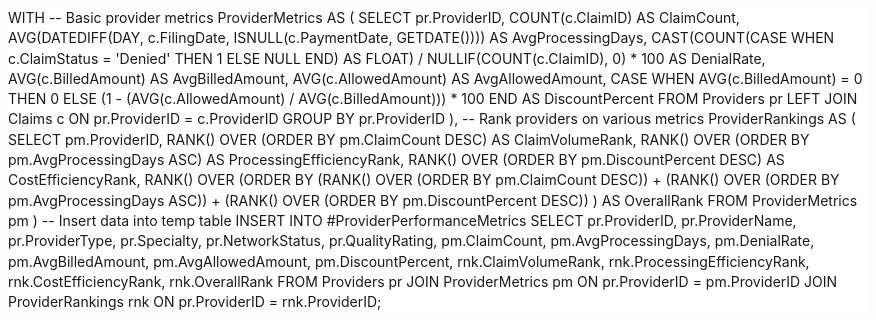 WITH 
-- Basic provider metrics
ProviderMetrics AS (
    SELECT 
        pr.ProviderID,
        COUNT(c.ClaimID) AS ClaimCount,
        AVG(DATEDIFF(DAY, c.FilingDate, ISNULL(c.PaymentDate, GETDATE()))) AS AvgProcessingDays,
        CAST(COUNT(CASE WHEN c.ClaimStatus = 'Denied' THEN 1 ELSE NULL END) AS FLOAT) / 
            NULLIF(COUNT(c.ClaimID), 0) * 100 AS DenialRate,
        AVG(c.BilledAmount) AS AvgBilledAmount,
        AVG(c.AllowedAmount) AS AvgAllowedAmount,
        CASE 
            WHEN AVG(c.BilledAmount) = 0 THEN 0
            ELSE (1 - (AVG(c.AllowedAmount) / AVG(c.BilledAmount))) * 100
        END AS DiscountPercent
    FROM Providers pr
    LEFT JOIN Claims c ON pr.ProviderID = c.ProviderID
    GROUP BY pr.ProviderID
),
-- Rank providers on various metrics
ProviderRankings AS (
    SELECT 
        pm.ProviderID,
        RANK() OVER (ORDER BY pm.ClaimCount DESC) AS ClaimVolumeRank,
        RANK() OVER (ORDER BY pm.AvgProcessingDays ASC) AS ProcessingEfficiencyRank,
        RANK() OVER (ORDER BY pm.DiscountPercent DESC) AS CostEfficiencyRank,
        RANK() OVER (ORDER BY 
            (RANK() OVER (ORDER BY pm.ClaimCount DESC)) + 
            (RANK() OVER (ORDER BY pm.AvgProcessingDays ASC)) + 
            (RANK() OVER (ORDER BY pm.DiscountPercent DESC))
        ) AS OverallRank
    FROM ProviderMetrics pm
)
-- Insert data into temp table
INSERT INTO #ProviderPerformanceMetrics
SELECT 
    pr.ProviderID,
    pr.ProviderName,
    pr.ProviderType,
    pr.Specialty,
    pr.NetworkStatus,
    pr.QualityRating,
    pm.ClaimCount,
    pm.AvgProcessingDays,
    pm.DenialRate,
    pm.AvgBilledAmount,
    pm.AvgAllowedAmount,
    pm.DiscountPercent,
    rnk.ClaimVolumeRank,
    rnk.ProcessingEfficiencyRank,
    rnk.CostEfficiencyRank,
    rnk.OverallRank
FROM Providers pr
JOIN ProviderMetrics pm ON pr.ProviderID = pm.ProviderID
JOIN ProviderRankings rnk ON pr.ProviderID = rnk.ProviderID;
